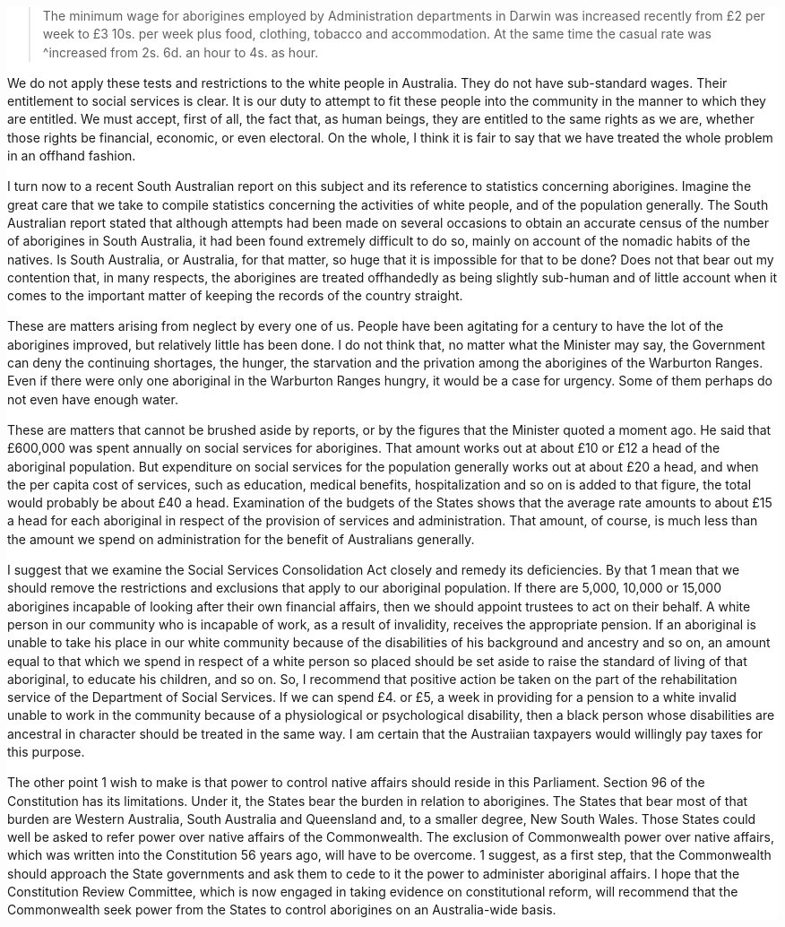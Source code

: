   >The minimum wage for aborigines employed by Administration departments in Darwin was increased recently from £2 per week to £3 10s. per week plus food, clothing, tobacco and accommodation. At the same time the casual rate was ^increased from 2s. 6d. an hour to 4s. as hour. 

We do not apply these tests and restrictions to the white people in Australia. They do not have sub-standard wages. Their entitlement to social services is clear. It is our duty to attempt to fit these people into the community in the manner to which they are entitled. We must accept, first of all, the fact that, as human beings, they are entitled to the same rights as we are, whether those rights be financial, economic, or even electoral. On the whole, I think it is fair to say that we have treated the whole problem in an offhand fashion. 

I turn now to a recent South Australian report on this subject and its reference to statistics concerning aborigines. Imagine the great care that we take to compile statistics concerning the activities of white people, and of the population generally. The South Australian report stated that although attempts had been made on several occasions to obtain an accurate census of the number of aborigines in South Australia, it had been found extremely difficult to do so, mainly on account of the nomadic habits of the natives. Is South Australia, or Australia, for that matter, so huge that it is impossible for that to be done? Does not that bear out my contention that, in many respects, the aborigines are treated offhandedly as being slightly sub-human and of little account when it comes to the important matter of keeping the records of the country straight. 

These are matters arising from neglect by every one of us. People have been agitating for a century to have the lot of the aborigines improved, but relatively little has been done. I do not think that, no matter what the Minister may say, the Government can deny the continuing shortages, the hunger, the starvation and the privation among the aborigines of the Warburton Ranges. Even if there were only one aboriginal in the Warburton Ranges hungry, it would be a case for urgency. Some of them perhaps do not even have enough water. 

These are matters that cannot be brushed aside by reports, or by the figures that the Minister quoted a moment ago. He said that £600,000 was spent annually on social services for aborigines. That amount works out at about £10 or £12 a head of the aboriginal population. But expenditure on social services for the population generally works out at about £20 a head, and when the per capita cost of services, such as education, medical benefits, hospitalization and so on is added to that figure, the total would probably be about £40 a head. Examination of the budgets of the States shows that the average rate amounts to about £15 a head for each aboriginal in respect of the provision of services and administration. That amount, of course, is much less than the amount we spend on administration for the benefit of Australians generally. 

I suggest that we examine the Social Services Consolidation Act closely and remedy its deficiencies. By that 1 mean that we should remove the restrictions and exclusions that apply to our aboriginal population. If there are 5,000, 10,000 or 15,000 aborigines incapable of looking after their own financial affairs, then we should appoint trustees to act on their behalf. A white person in our community who is incapable of work, as a result of invalidity, receives the appropriate pension. If an aboriginal is unable to take his place in our white community because of the disabilities of his background and ancestry and so on, an amount equal to that which we spend in respect of a white person so placed should be set aside to raise the standard of living of that aboriginal, to educate his children, and so on. So, I recommend that positive action be taken on the part of the rehabilitation service of the Department of Social Services. If we can spend £4. or £5, a week in providing for a pension to a white invalid unable to work in the community because of a physiological or psychological disability, then a black person whose disabilities are ancestral in character should be treated in the same way. I am certain that the Austraiian taxpayers would willingly pay taxes for this purpose. 

The other point 1 wish to make is that power to control native affairs should reside in this Parliament. Section 96 of the Constitution has its limitations. Under  it,  the States bear the burden in relation to aborigines. The States that bear most  of  that burden are Western Australia, South Australia and Queensland and, to a smaller degree, New South Wales. Those States could well be asked to refer power over native affairs of the Commonwealth. The exclusion of Commonwealth power over native affairs, which was written into the Constitution 56 years ago, will have to be overcome. 1 suggest, as a first step, that the Commonwealth should approach the State governments and ask them to cede to it the power to administer aboriginal affairs. I hope that the Constitution Review Committee, which is now engaged in taking evidence on constitutional reform, will recommend that the Commonwealth seek power from the States to control aborigines on an Australia-wide basis. 
